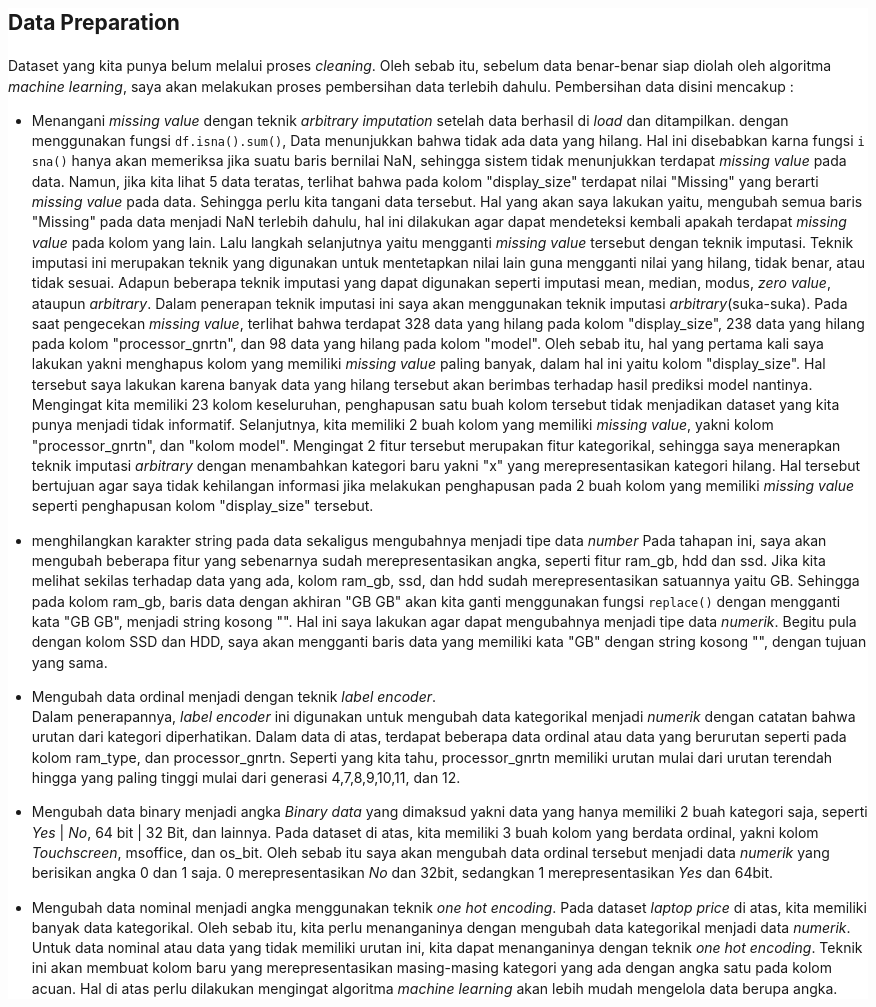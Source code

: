 
## Data Preparation
Dataset yang kita punya belum melalui proses *cleaning*. Oleh sebab itu, sebelum data benar-benar siap diolah oleh algoritma *machine learning*, saya akan melakukan proses pembersihan data terlebih dahulu. Pembersihan data disini mencakup : 
- Menangani *missing value* dengan teknik *arbitrary imputation*
  setelah data berhasil di *load* dan ditampilkan. dengan menggunakan fungsi `df.isna().sum()`, Data menunjukkan bahwa tidak ada data yang hilang. Hal ini disebabkan karna fungsi `isna()` hanya akan memeriksa jika suatu baris bernilai NaN, sehingga sistem tidak menunjukkan terdapat *missing value* pada data. Namun, jika kita lihat 5 data teratas, terlihat bahwa pada kolom "display_size" terdapat nilai "Missing" yang berarti *missing value* pada data. Sehingga perlu kita tangani data tersebut. Hal yang akan saya lakukan yaitu, mengubah semua baris "Missing" pada data menjadi NaN terlebih dahulu, hal ini dilakukan agar dapat mendeteksi kembali apakah terdapat *missing value* pada kolom yang lain. Lalu langkah selanjutnya yaitu mengganti *missing value* tersebut dengan teknik imputasi.
  Teknik imputasi ini merupakan teknik yang digunakan untuk mentetapkan nilai lain guna mengganti nilai yang hilang, tidak benar, atau tidak sesuai. Adapun beberapa teknik imputasi yang dapat digunakan seperti imputasi mean, median, modus, *zero value*, ataupun *arbitrary*. Dalam penerapan teknik imputasi ini saya akan menggunakan teknik imputasi *arbitrary*(suka-suka). Pada saat pengecekan *missing value*, terlihat bahwa terdapat 328 data yang hilang pada kolom "display_size", 238 data yang hilang pada kolom "processor_gnrtn", dan 98 data yang hilang pada kolom "model". Oleh sebab itu, hal yang pertama kali saya lakukan yakni menghapus kolom yang memiliki *missing value* paling banyak, dalam hal ini yaitu kolom "display_size". Hal tersebut saya lakukan karena banyak data yang hilang tersebut akan berimbas terhadap hasil prediksi model nantinya. Mengingat kita memiliki 23 kolom keseluruhan, penghapusan satu buah kolom tersebut tidak menjadikan dataset yang kita punya menjadi tidak informatif. 
  Selanjutnya, kita memiliki 2 buah kolom yang memiliki *missing value*, yakni kolom "processor_gnrtn", dan "kolom model". Mengingat 2 fitur tersebut merupakan fitur kategorikal, sehingga saya menerapkan teknik imputasi *arbitrary* dengan menambahkan kategori baru yakni "x" yang merepresentasikan kategori hilang. Hal tersebut bertujuan agar saya tidak kehilangan informasi jika melakukan penghapusan pada 2 buah kolom yang memiliki *missing value* seperti penghapusan kolom "display_size" tersebut.

- menghilangkan karakter string pada data sekaligus mengubahnya menjadi tipe data *number*
  Pada tahapan ini, saya akan mengubah beberapa fitur yang sebenarnya sudah merepresentasikan angka, seperti fitur ram_gb, hdd dan ssd. Jika kita melihat sekilas terhadap data yang ada, kolom ram_gb, ssd, dan hdd sudah merepresentasikan satuannya yaitu GB. Sehingga pada kolom ram_gb, baris data dengan akhiran "GB GB" akan kita ganti menggunakan fungsi `replace()` dengan mengganti kata "GB GB", menjadi string kosong "". Hal ini saya lakukan agar dapat mengubahnya menjadi tipe data *numerik*. Begitu pula dengan kolom SSD dan HDD, saya akan mengganti baris data yang memiliki kata "GB" dengan string kosong "", dengan tujuan yang sama.
- Mengubah data ordinal menjadi dengan teknik *label encoder*.  
Dalam penerapannya, *label encoder* ini digunakan untuk mengubah data kategorikal menjadi *numerik* dengan catatan bahwa urutan dari kategori diperhatikan. Dalam data di atas, terdapat beberapa data ordinal atau data yang berurutan seperti pada kolom ram_type, dan processor_gnrtn. Seperti yang kita tahu, processor_gnrtn memiliki urutan mulai dari urutan terendah hingga yang paling tinggi mulai dari generasi 4,7,8,9,10,11, dan 12.
- Mengubah data binary menjadi angka
*Binary data* yang dimaksud yakni data yang hanya memiliki 2 buah kategori saja, seperti *Yes* | *No*, 64 bit | 32 Bit, dan lainnya. Pada dataset di atas, kita memiliki 3 buah kolom yang berdata ordinal, yakni kolom  *Touchscreen*, msoffice, dan os_bit. Oleh sebab itu saya akan mengubah data ordinal tersebut menjadi data *numerik* yang berisikan angka 0 dan 1 saja. 0 merepresentasikan *No* dan 32bit, sedangkan 1 merepresentasikan *Yes* dan 64bit.
- Mengubah data nominal menjadi angka menggunakan teknik *one hot encoding*.
Pada dataset *laptop price* di atas, kita memiliki banyak data kategorikal. Oleh sebab itu, kita perlu menanganinya dengan mengubah data kategorikal menjadi data *numerik*. Untuk data nominal atau data yang tidak memiliki urutan ini, kita dapat menanganinya dengan teknik *one hot encoding*. Teknik ini akan membuat kolom baru yang merepresentasikan masing-masing kategori yang ada dengan angka satu pada kolom acuan.
Hal di atas perlu dilakukan mengingat algoritma *machine learning* akan lebih mudah mengelola data berupa angka.
